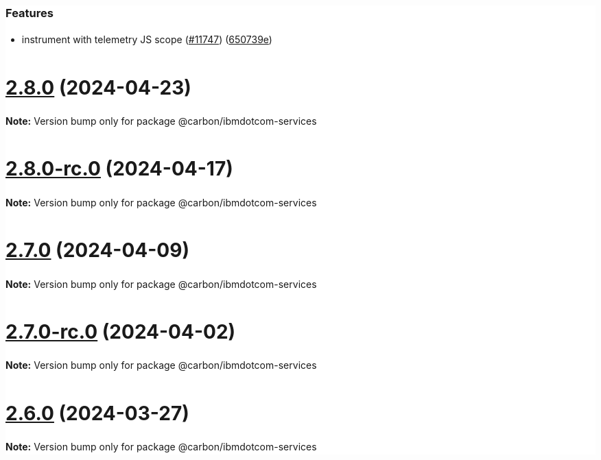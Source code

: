 
### Features

* instrument with telemetry JS scope ([#11747](https://github.com/carbon-design-system/carbon-for-ibm-dotcom/issues/11747)) ([650739e](https://github.com/carbon-design-system/carbon-for-ibm-dotcom/commit/650739e4d23677dd4891c781be20d76060170533))





# [2.8.0](https://github.com/carbon-design-system/carbon-for-ibm-dotcom/compare/@carbon/ibmdotcom-services@2.8.0-rc.0...@carbon/ibmdotcom-services@2.8.0) (2024-04-23)

**Note:** Version bump only for package @carbon/ibmdotcom-services





# [2.8.0-rc.0](https://github.com/carbon-design-system/carbon-for-ibm-dotcom/compare/@carbon/ibmdotcom-services@2.7.0...@carbon/ibmdotcom-services@2.8.0-rc.0) (2024-04-17)

**Note:** Version bump only for package @carbon/ibmdotcom-services





# [2.7.0](https://github.com/carbon-design-system/carbon-for-ibm-dotcom/compare/@carbon/ibmdotcom-services@2.7.0-rc.0...@carbon/ibmdotcom-services@2.7.0) (2024-04-09)

**Note:** Version bump only for package @carbon/ibmdotcom-services





# [2.7.0-rc.0](https://github.com/carbon-design-system/carbon-for-ibm-dotcom/compare/@carbon/ibmdotcom-services@2.6.0-rc.0...@carbon/ibmdotcom-services@2.7.0-rc.0) (2024-04-02)

**Note:** Version bump only for package @carbon/ibmdotcom-services





# [2.6.0](https://github.com/carbon-design-system/carbon-for-ibm-dotcom/compare/@carbon/ibmdotcom-services@2.6.0-rc.0...@carbon/ibmdotcom-services@2.6.0) (2024-03-27)

**Note:** Version bump only for package @carbon/ibmdotcom-services
